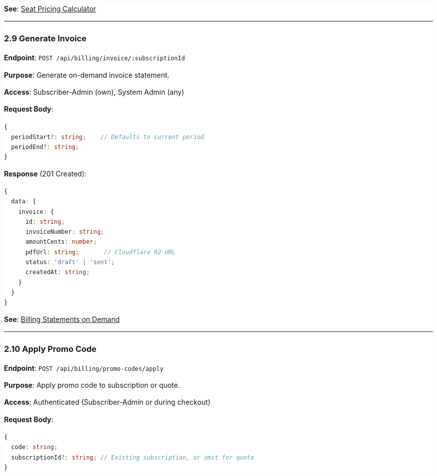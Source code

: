 **See**: [Seat Pricing Calculator](../14-payments-and-subscriptions/seat-pricing-calculator.md)

---

### 2.9 Generate Invoice

**Endpoint**: `POST /api/billing/invoice/:subscriptionId`

**Purpose**: Generate on-demand invoice statement.

**Access**: Subscriber-Admin (own), System Admin (any)

**Request Body**:
```typescript
{
  periodStart?: string;    // Defaults to current period
  periodEnd?: string;
}
```

**Response** (201 Created):
```typescript
{
  data: {
    invoice: {
      id: string;
      invoiceNumber: string;
      amountCents: number;
      pdfUrl: string;       // Cloudflare R2 URL
      status: 'draft' | 'sent';
      createdAt: string;
    }
  }
}
```

**See**: [Billing Statements on Demand](../14-payments-and-subscriptions/billing-statements-on-demand.md)

---

### 2.10 Apply Promo Code

**Endpoint**: `POST /api/billing/promo-codes/apply`

**Purpose**: Apply promo code to subscription or quote.

**Access**: Authenticated (Subscriber-Admin or during checkout)

**Request Body**:
```typescript
{
  code: string;
  subscriptionId?: string; // Existing subscription, or omit for quote
}
```
